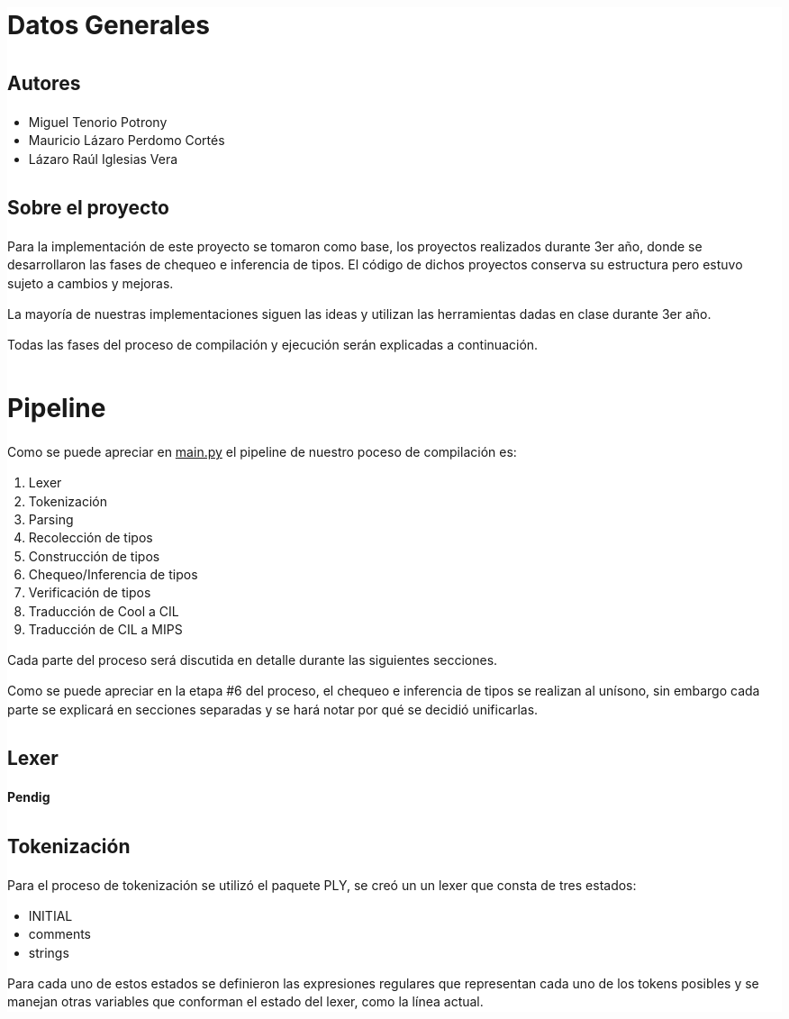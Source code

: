 # Datos Generales
## Autores
- Miguel Tenorio Potrony
- Mauricio Lázaro Perdomo Cortés
- Lázaro Raúl Iglesias Vera

## Sobre el proyecto
Para la implementación de este proyecto se tomaron como base, los proyectos realizados durante 3er año, donde se desarrollaron las fases de chequeo e inferencia de tipos. El código de dichos proyectos conserva su estructura pero estuvo sujeto a cambios y mejoras.

La mayoría de nuestras implementaciones siguen las ideas y utilizan las herramientas dadas en clase durante 3er año.

Todas las fases del proceso de compilación y ejecución serán explicadas a continuación.


# Pipeline
Como se puede apreciar en [main.py](../main.py) el pipeline de nuestro poceso de compilación es:

1. Lexer
2. Tokenización
3. Parsing
4. Recolección de tipos
5. Construcción de tipos
6. Chequeo/Inferencia de tipos
7. Verificación de tipos
8. Traducción de Cool a CIL
9. Traducción de CIL a MIPS

Cada parte del proceso será discutida en detalle durante las siguientes secciones.

Como se puede apreciar en la etapa #6 del proceso, el chequeo e inferencia de tipos se realizan al unísono, sin embargo cada parte se explicará en secciones separadas y se hará notar por qué se decidió unificarlas.

## Lexer
**Pendig**

## Tokenización
Para el proceso de tokenización se utilizó el paquete PLY, se creó un un lexer que consta de tres estados:

   - INITIAL
   - comments
   - strings

Para cada uno de estos estados se definieron las expresiones regulares que representan cada uno de los tokens posibles y se
manejan otras variables que conforman el estado del lexer, como la línea actual.
